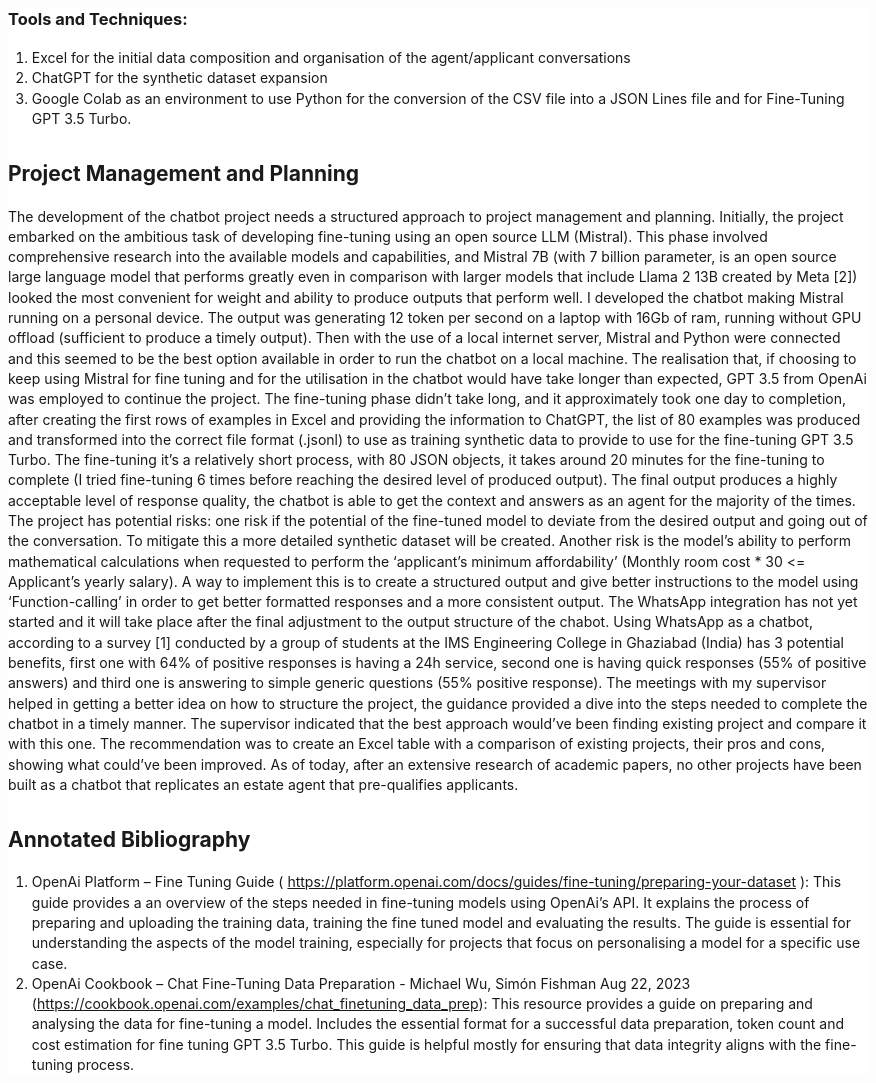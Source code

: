 ### Tools and Techniques:
1.	Excel for the initial data composition and organisation of the agent/applicant conversations
2.	ChatGPT for the synthetic dataset expansion
3.	Google Colab as an environment to use Python for the conversion of the CSV file into a JSON Lines file and for Fine-Tuning GPT 3.5 Turbo.

## Project Management and Planning
The development of the chatbot project needs a structured approach to project management and planning. Initially, the project embarked on the ambitious task of developing fine-tuning using an open source LLM (Mistral). This phase involved comprehensive research into the available models and capabilities, and Mistral 7B (with 7 billion parameter, is an open source large language model that performs greatly even in comparison with larger models that include Llama 2 13B created by Meta [2]) looked the most convenient for weight and ability to produce outputs that perform well. I developed the chatbot making Mistral running on a personal device. The output was generating 12 token per second on a laptop with 16Gb of ram, running without GPU offload (sufficient to produce a timely output). Then with the use of a local internet server, Mistral and Python were connected and this seemed to be the best option available in order to run the chatbot on a local machine. The realisation that, if choosing to keep using Mistral for fine tuning and for the utilisation in the chatbot would have take longer than expected, GPT 3.5 from OpenAi was employed to continue the project.
The fine-tuning phase didn’t take long, and it approximately took one day to completion, after creating the first rows of examples in Excel and providing the information to ChatGPT, the list of 80 examples was produced and transformed into the correct file format (.jsonl) to use as training synthetic data to provide to use for the fine-tuning GPT 3.5 Turbo. The fine-tuning it’s a relatively short process, with 80 JSON objects, it takes around 20 minutes for the fine-tuning to complete (I tried fine-tuning 6 times before reaching the desired level of produced output). The final output produces a highly acceptable level of response quality, the chatbot is able to get the context and answers as an agent for the majority of the times.
The project has potential risks: one risk if the potential of the fine-tuned model to deviate from the desired output and going out of the conversation. To mitigate this a more detailed synthetic dataset will be created. Another risk is the model’s ability to perform mathematical calculations when requested to perform the ‘applicant’s minimum affordability’ (Monthly room cost * 30 <= Applicant’s yearly salary). A way to implement this is to create a structured output and give better instructions to the model using ‘Function-calling’ in order to get better formatted responses and a more consistent output.
The WhatsApp integration has not yet started and it will take place after the final adjustment to the output structure of the chabot. Using WhatsApp as a chatbot, according to a survey [1] conducted by a group of students at the IMS Engineering College in Ghaziabad (India) has 3 potential benefits, first one with 64% of positive responses is having a 24h service, second one is having quick responses (55% of positive answers) and third one is answering to simple generic questions (55% positive response).
The meetings with my supervisor helped in getting a better idea on how to structure the project, the guidance provided a dive into the steps needed to complete the chatbot in a timely manner. The supervisor indicated that the best approach would’ve been finding existing project and compare it with this one. The recommendation was to create an Excel table with a comparison of existing projects, their pros and cons, showing what could’ve been improved. 
As of today, after an extensive research of academic papers, no other projects have been built as a chatbot that replicates an estate agent that pre-qualifies applicants. 

## Annotated Bibliography
1.	OpenAi Platform – Fine Tuning Guide ( https://platform.openai.com/docs/guides/fine-tuning/preparing-your-dataset ):
This guide provides a an overview of the steps needed in fine-tuning models using OpenAi’s API. It explains the process of preparing and uploading the training data, training the fine tuned model and evaluating the results. The guide is essential for understanding the aspects of the model training, especially for projects that focus on personalising a model for a specific use case.
2.	OpenAi Cookbook – Chat Fine-Tuning Data Preparation - Michael Wu, Simón Fishman Aug 22, 2023
(https://cookbook.openai.com/examples/chat_finetuning_data_prep): This resource provides a guide on preparing and analysing the data for fine-tuning a model. Includes the essential format for a successful data preparation, token count and cost estimation for fine tuning GPT 3.5 Turbo. This guide is helpful mostly for ensuring that data integrity aligns with the fine-tuning process.